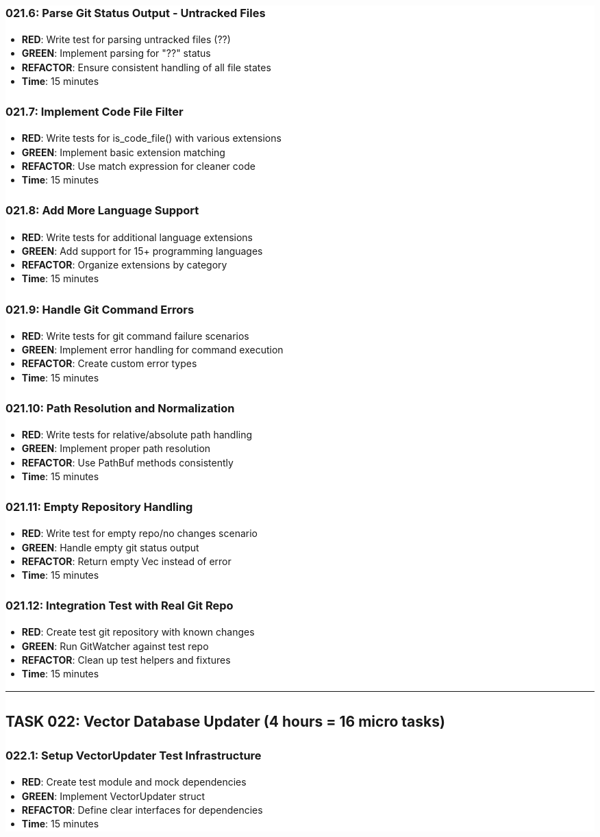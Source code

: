 ### **021.6: Parse Git Status Output - Untracked Files**
- **RED**: Write test for parsing untracked files (??)
- **GREEN**: Implement parsing for "??" status
- **REFACTOR**: Ensure consistent handling of all file states
- **Time**: 15 minutes

### **021.7: Implement Code File Filter**
- **RED**: Write tests for is_code_file() with various extensions
- **GREEN**: Implement basic extension matching
- **REFACTOR**: Use match expression for cleaner code
- **Time**: 15 minutes

### **021.8: Add More Language Support**
- **RED**: Write tests for additional language extensions
- **GREEN**: Add support for 15+ programming languages
- **REFACTOR**: Organize extensions by category
- **Time**: 15 minutes

### **021.9: Handle Git Command Errors**
- **RED**: Write tests for git command failure scenarios
- **GREEN**: Implement error handling for command execution
- **REFACTOR**: Create custom error types
- **Time**: 15 minutes

### **021.10: Path Resolution and Normalization**
- **RED**: Write tests for relative/absolute path handling
- **GREEN**: Implement proper path resolution
- **REFACTOR**: Use PathBuf methods consistently
- **Time**: 15 minutes

### **021.11: Empty Repository Handling**
- **RED**: Write test for empty repo/no changes scenario
- **GREEN**: Handle empty git status output
- **REFACTOR**: Return empty Vec instead of error
- **Time**: 15 minutes

### **021.12: Integration Test with Real Git Repo**
- **RED**: Create test git repository with known changes
- **GREEN**: Run GitWatcher against test repo
- **REFACTOR**: Clean up test helpers and fixtures
- **Time**: 15 minutes

---

## **TASK 022: Vector Database Updater (4 hours = 16 micro tasks)**

### **022.1: Setup VectorUpdater Test Infrastructure**
- **RED**: Create test module and mock dependencies
- **GREEN**: Implement VectorUpdater struct
- **REFACTOR**: Define clear interfaces for dependencies
- **Time**: 15 minutes

